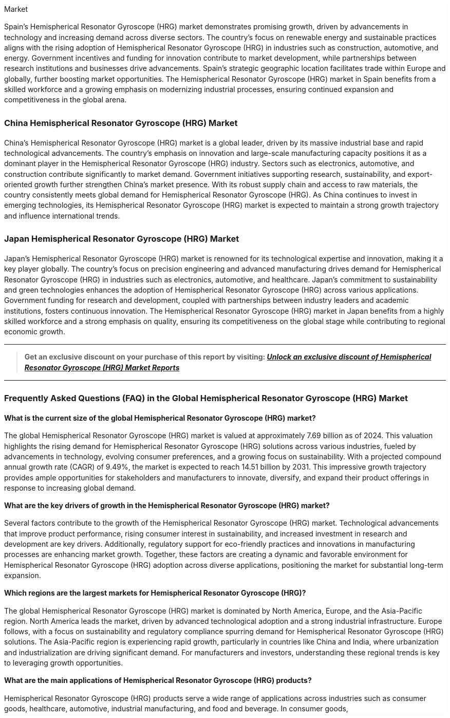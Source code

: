 Market</h3><p>Spain&rsquo;s Hemispherical Resonator Gyroscope (HRG) market demonstrates promising growth, driven by advancements in technology and increasing demand across diverse sectors. The country&rsquo;s focus on renewable energy and sustainable practices aligns with the rising adoption of Hemispherical Resonator Gyroscope (HRG) in industries such as construction, automotive, and energy. Government incentives and funding for innovation contribute to market development, while partnerships between research institutions and businesses drive advancements. Spain&rsquo;s strategic geographic location facilitates trade within Europe and globally, further boosting market opportunities. The Hemispherical Resonator Gyroscope (HRG) market in Spain benefits from a skilled workforce and a growing emphasis on modernizing industrial processes, ensuring continued expansion and competitiveness in the global arena.</p><h3>China Hemispherical Resonator Gyroscope (HRG) Market</h3><p>China&rsquo;s Hemispherical Resonator Gyroscope (HRG) market is a global leader, driven by its massive industrial base and rapid technological advancements. The country&rsquo;s emphasis on innovation and large-scale manufacturing capacity positions it as a dominant player in the Hemispherical Resonator Gyroscope (HRG) industry. Sectors such as electronics, automotive, and construction contribute significantly to market demand. Government initiatives supporting research, sustainability, and export-oriented growth further strengthen China&rsquo;s market presence. With its robust supply chain and access to raw materials, the country consistently meets global demand for Hemispherical Resonator Gyroscope (HRG). As China continues to invest in emerging technologies, its Hemispherical Resonator Gyroscope (HRG) market is expected to maintain a strong growth trajectory and influence international trends.</p><h3>Japan Hemispherical Resonator Gyroscope (HRG) Market</h3><p>Japan&rsquo;s Hemispherical Resonator Gyroscope (HRG) market is renowned for its technological expertise and innovation, making it a key player globally. The country&rsquo;s focus on precision engineering and advanced manufacturing drives demand for Hemispherical Resonator Gyroscope (HRG) in industries such as electronics, automotive, and healthcare. Japan&rsquo;s commitment to sustainability and green technologies enhances the adoption of Hemispherical Resonator Gyroscope (HRG) across various applications. Government funding for research and development, coupled with partnerships between industry leaders and academic institutions, fosters continuous innovation. The Hemispherical Resonator Gyroscope (HRG) market in Japan benefits from a highly skilled workforce and a strong emphasis on quality, ensuring its competitiveness on the global stage while contributing to regional economic growth.</p><hr /><blockquote><p><strong>Get an exclusive discount on your purchase of this report by visiting: <em><a href="://marketresearchpulse.com/ask-for-discount/36245?utm_source=Github&amp;utm_medium=0111">Unlock an exclusive discount of Hemispherical Resonator Gyroscope (HRG) Market Reports</a></em>&nbsp;</strong></p></blockquote><hr /><h3>Frequently Asked Questions (FAQ) in the Global Hemispherical Resonator Gyroscope (HRG) Market</h3><p><strong>What is the current size of the global Hemispherical Resonator Gyroscope (HRG) market?</strong></p><p>The global Hemispherical Resonator Gyroscope (HRG) market is valued at approximately 7.69 billion as of 2024. This valuation highlights the rising demand for Hemispherical Resonator Gyroscope (HRG) solutions across various industries, fueled by advancements in technology, evolving consumer preferences, and a growing focus on sustainability. With a projected compound annual growth rate (CAGR) of 9.49%, the market is expected to reach 14.51 billion by 2031. This impressive growth trajectory provides ample opportunities for stakeholders and manufacturers to innovate, diversify, and expand their product offerings in response to increasing global demand.</p><p><strong>What are the key drivers of growth in the Hemispherical Resonator Gyroscope (HRG) market?</strong></p><p>Several factors contribute to the growth of the Hemispherical Resonator Gyroscope (HRG) market. Technological advancements that improve product performance, rising consumer interest in sustainability, and increased investment in research and development are key drivers. Additionally, regulatory support for eco-friendly practices and innovations in manufacturing processes are enhancing market growth. Together, these factors are creating a dynamic and favorable environment for Hemispherical Resonator Gyroscope (HRG) adoption across diverse applications, positioning the market for substantial long-term expansion.</p><p><strong>Which regions are the largest markets for Hemispherical Resonator Gyroscope (HRG)?</strong></p><p>The global Hemispherical Resonator Gyroscope (HRG) market is dominated by North America, Europe, and the Asia-Pacific region. North America leads the market, driven by advanced technological adoption and a strong industrial infrastructure. Europe follows, with a focus on sustainability and regulatory compliance spurring demand for Hemispherical Resonator Gyroscope (HRG) solutions. The Asia-Pacific region is experiencing rapid growth, particularly in countries like China and India, where urbanization and industrialization are driving significant demand. For manufacturers and investors, understanding these regional trends is key to leveraging growth opportunities.</p><p><strong>What are the main applications of Hemispherical Resonator Gyroscope (HRG) products?</strong></p><p>Hemispherical Resonator Gyroscope (HRG) products serve a wide range of applications across industries such as consumer goods, healthcare, automotive, industrial manufacturing, and food and beverage. In consumer goods,